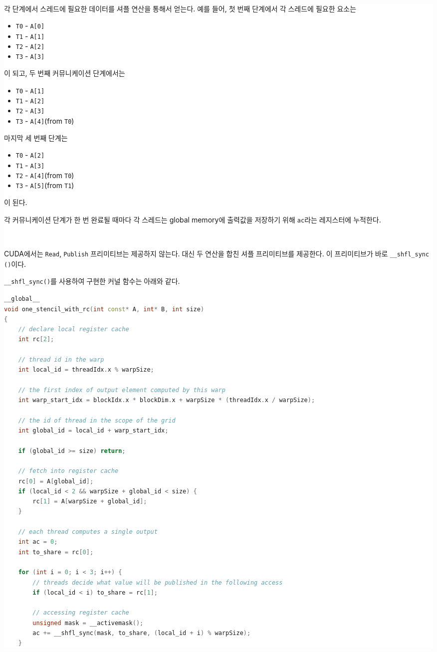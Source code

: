 각 단계에서 스레드에 필요한 데이터를 셔플 연산을 통해서 얻는다. 예를 들어, 첫 번째 단계에서 각 스레드에 필요한 요소는

- `T0` - `A[0]`
- `T1` - `A[1]`
- `T2` - `A[2]`
- `T3` - `A[3]`

이 되고, 두 번째 커뮤니케이션 단계에서는

- `T0` - `A[1]`
- `T1` - `A[2]`
- `T2` - `A[3]`
- `T3` - `A[4]`(from `T0`)

마지막 세 번째 단계는

- `T0` - `A[2]`
- `T1` - `A[3]`
- `T2` - `A[4]`(from `T0`)
- `T3` - `A[5]`(from `T1`)

이 된다.

각 커뮤니케이션 단계가 한 번 완료될 때마다 각 스레드는 global memory에 출력값을 저장하기 위해 `ac`라는 레지스터에 누적한다.

<br>

CUDA에서는 `Read`, `Publish` 프리미티브는 제공하지 않는다. 대신 두 연산을 합친 셔플 프리미티브를 제공한다. 이 프리미티브가 바로 `__shfl_sync()`이다.

`__shfl_sync()`를 사용하여 구현한 커널 함수는 아래와 같다.

```c++
__global__
void one_stencil_with_rc(int const* A, int* B, int size)
{
    // declare local register cache
    int rc[2];

    // thread id in the warp
    int local_id = threadIdx.x % warpSize;

    // the first index of output element computed by this warp
    int warp_start_idx = blockIdx.x * blockDim.x + warpSize * (threadIdx.x / warpSize);

    // the id of thread in the scope of the grid
    int global_id = local_id + warp_start_idx;

    if (global_id >= size) return;

    // fetch into register cache
    rc[0] = A[global_id];
    if (local_id < 2 && warpSize + global_id < size) {
        rc[1] = A[warpSize + global_id];
    }

    // each thread computes a single output
    int ac = 0;
    int to_share = rc[0];

    for (int i = 0; i < 3; i++) {
        // threads decide what value will be published in the following access
        if (local_id < i) to_share = rc[1];

        // accessing register cache
        unsigned mask = __activemask();
        ac += __shfl_sync(mask, to_share, (local_id + i) % warpSize);
    }

```